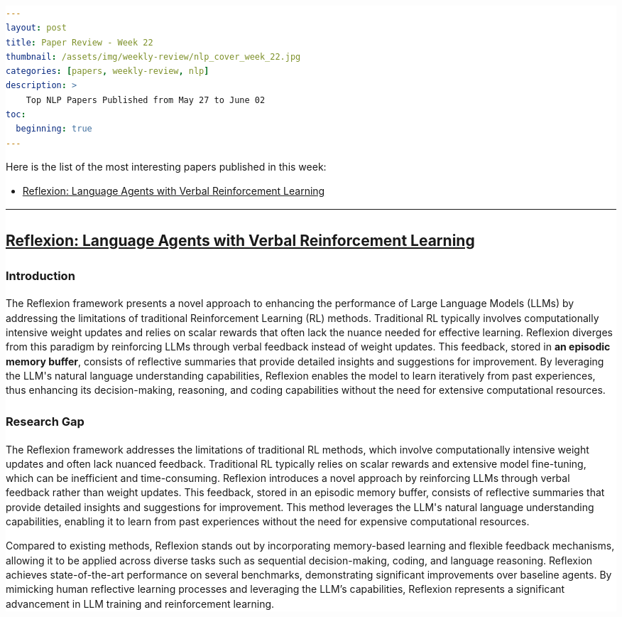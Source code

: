 ```yaml
---
layout: post
title: Paper Review - Week 22
thumbnail: /assets/img/weekly-review/nlp_cover_week_22.jpg
categories: [papers, weekly-review, nlp]
description: >
    Top NLP Papers Published from May 27 to June 02
toc:
  beginning: true
---
```


Here is the list of the most interesting papers published in this week:
* [Reflexion: Language Agents with Verbal Reinforcement Learning][reflexionSum]

---


## [Reflexion: Language Agents with Verbal Reinforcement Learning][reflexionPaper]


### Introduction

The Reflexion framework presents a novel approach to enhancing the performance of Large Language Models (LLMs) by addressing the limitations of traditional Reinforcement Learning (RL) methods. Traditional RL typically involves computationally intensive weight updates and relies on scalar rewards that often lack the nuance needed for effective learning. Reflexion diverges from this paradigm by reinforcing LLMs through verbal feedback instead of weight updates. This feedback, stored in **an episodic memory buffer**, consists of reflective summaries that provide detailed insights and suggestions for improvement. By leveraging the LLM's natural language understanding capabilities, Reflexion enables the model to learn iteratively from past experiences, thus enhancing its decision-making, reasoning, and coding capabilities without the need for extensive computational resources.


### Research Gap

The Reflexion framework addresses the limitations of traditional RL methods, which involve computationally intensive weight updates and often lack nuanced feedback. Traditional RL typically relies on scalar rewards and extensive model fine-tuning, which can be inefficient and time-consuming. Reflexion introduces a novel approach by reinforcing LLMs through verbal feedback rather than weight updates. This feedback, stored in an episodic memory buffer, consists of reflective summaries that provide detailed insights and suggestions for improvement. This method leverages the LLM's natural language understanding capabilities, enabling it to learn from past experiences without the need for expensive computational resources.

Compared to existing methods, Reflexion stands out by incorporating memory-based learning and flexible feedback mechanisms, allowing it to be applied across diverse tasks such as sequential decision-making, coding, and language reasoning. Reflexion achieves state-of-the-art performance on several benchmarks, demonstrating significant improvements over baseline agents. By mimicking human reflective learning processes and leveraging the LLM’s capabilities, Reflexion represents a significant advancement in LLM training and reinforcement learning.


[reflexionPaper]: https://dl.acm.org/doi/10.5555/3666122.3666499
[reflexionSum]: /blog/2024/week-22/#reflexion-language-agents-with-verbal-reinforcement-learning
[selfRefineSum]: /blog/2023/week-21/#self_refine_iterative_refinement_with_self_feedback